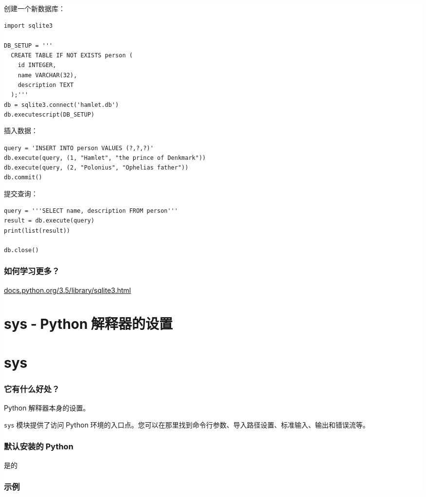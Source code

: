 创建一个新数据库：

```
import sqlite3

DB_SETUP = '''
  CREATE TABLE IF NOT EXISTS person (
    id INTEGER,
    name VARCHAR(32),
    description TEXT
  );'''
db = sqlite3.connect('hamlet.db')
db.executescript(DB_SETUP) 
```

插入数据：

```
query = 'INSERT INTO person VALUES (?,?,?)'
db.execute(query, (1, "Hamlet", "the prince of Denkmark"))
db.execute(query, (2, "Polonius", "Ophelias father"))
db.commit() 
```

提交查询：

```
query = '''SELECT name, description FROM person'''
result = db.execute(query)
print(list(result))

db.close() 
```

### 如何学习更多？

[docs.python.org/3.5/library/sqlite3.html](https://docs.python.org/3.5/library/sqlite3.html)

# sys - Python 解释器的设置

# sys

### 它有什么好处？

Python 解释器本身的设置。

`sys` 模块提供了访问 Python 环境的入口点。您可以在那里找到命令行参数、导入路径设置、标准输入、输出和错误流等。

### 默认安装的 Python

是的

### 示例
